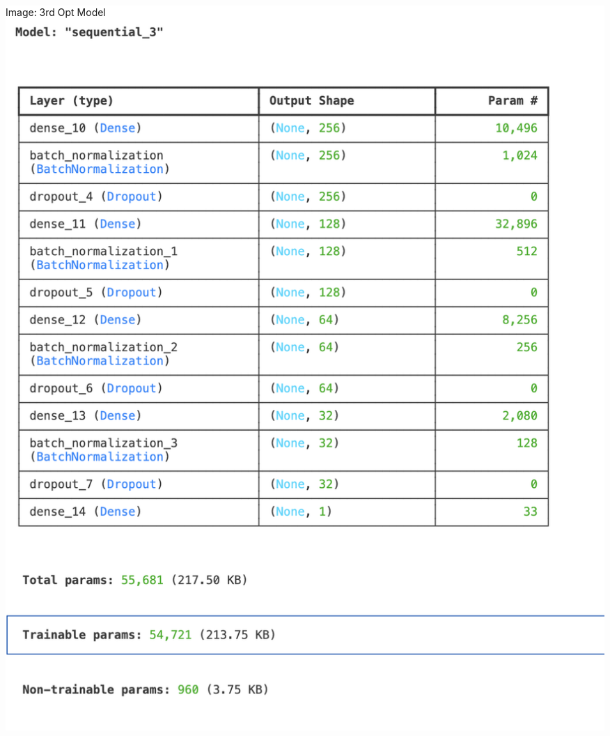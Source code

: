 Image: 3rd Opt Model 
![3rd attempt](https://github.com/maddieemihle/deep-learning-challenge/blob/main/Images/Opt_3.png?raw=true)
